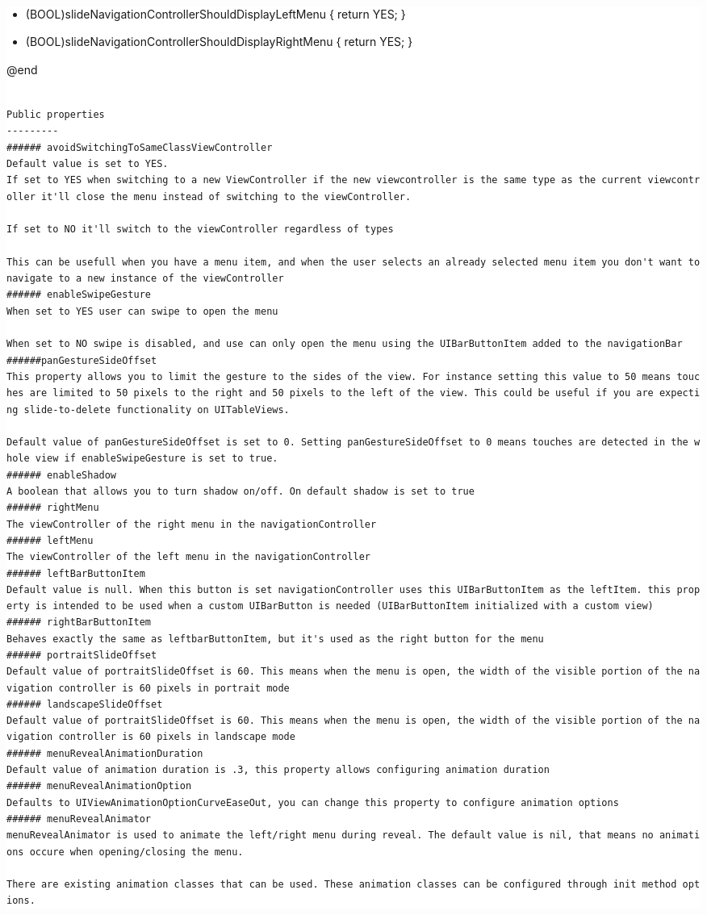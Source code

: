 - (BOOL)slideNavigationControllerShouldDisplayLeftMenu
{
        return YES;
}

- (BOOL)slideNavigationControllerShouldDisplayRightMenu
{
	return YES;
}

@end
```

Public properties
---------
###### avoidSwitchingToSameClassViewController
Default value is set to YES.
If set to YES when switching to a new ViewController if the new viewcontroller is the same type as the current viewcontroller it'll close the menu instead of switching to the viewController.

If set to NO it'll switch to the viewController regardless of types

This can be usefull when you have a menu item, and when the user selects an already selected menu item you don't want to navigate to a new instance of the viewController
###### enableSwipeGesture
When set to YES user can swipe to open the menu

When set to NO swipe is disabled, and use can only open the menu using the UIBarButtonItem added to the navigationBar
######panGestureSideOffset
This property allows you to limit the gesture to the sides of the view. For instance setting this value to 50 means touches are limited to 50 pixels to the right and 50 pixels to the left of the view. This could be useful if you are expecting slide-to-delete functionality on UITableViews.

Default value of panGestureSideOffset is set to 0. Setting panGestureSideOffset to 0 means touches are detected in the whole view if enableSwipeGesture is set to true.
###### enableShadow
A boolean that allows you to turn shadow on/off. On default shadow is set to true
###### rightMenu
The viewController of the right menu in the navigationController
###### leftMenu
The viewController of the left menu in the navigationController
###### leftBarButtonItem
Default value is null. When this button is set navigationController uses this UIBarButtonItem as the leftItem. this property is intended to be used when a custom UIBarButton is needed (UIBarButtonItem initialized with a custom view)
###### rightBarButtonItem
Behaves exactly the same as leftbarButtonItem, but it's used as the right button for the menu
###### portraitSlideOffset
Default value of portraitSlideOffset is 60. This means when the menu is open, the width of the visible portion of the navigation controller is 60 pixels in portrait mode
###### landscapeSlideOffset
Default value of portraitSlideOffset is 60. This means when the menu is open, the width of the visible portion of the navigation controller is 60 pixels in landscape mode
###### menuRevealAnimationDuration
Default value of animation duration is .3, this property allows configuring animation duration
###### menuRevealAnimationOption
Defaults to UIViewAnimationOptionCurveEaseOut, you can change this property to configure animation options
###### menuRevealAnimator
menuRevealAnimator is used to animate the left/right menu during reveal. The default value is nil, that means no animations occure when opening/closing the menu. 

There are existing animation classes that can be used. These animation classes can be configured through init method options.
```
